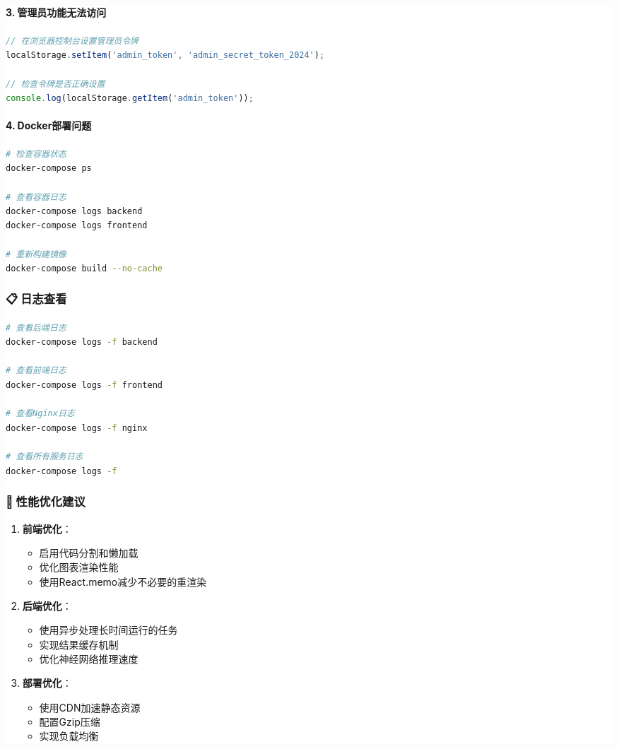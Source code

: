 #### 3. **管理员功能无法访问**
```javascript
// 在浏览器控制台设置管理员令牌
localStorage.setItem('admin_token', 'admin_secret_token_2024');

// 检查令牌是否正确设置
console.log(localStorage.getItem('admin_token'));
```

#### 4. **Docker部署问题**
```bash
# 检查容器状态
docker-compose ps

# 查看容器日志
docker-compose logs backend
docker-compose logs frontend

# 重新构建镜像
docker-compose build --no-cache
```

### 📋 日志查看
```bash
# 查看后端日志
docker-compose logs -f backend

# 查看前端日志
docker-compose logs -f frontend

# 查看Nginx日志
docker-compose logs -f nginx

# 查看所有服务日志
docker-compose logs -f
```

### 🔧 性能优化建议
1. **前端优化**：
   - 启用代码分割和懒加载
   - 优化图表渲染性能
   - 使用React.memo减少不必要的重渲染

2. **后端优化**：
   - 使用异步处理长时间运行的任务
   - 实现结果缓存机制
   - 优化神经网络推理速度

3. **部署优化**：
   - 使用CDN加速静态资源
   - 配置Gzip压缩
   - 实现负载均衡
